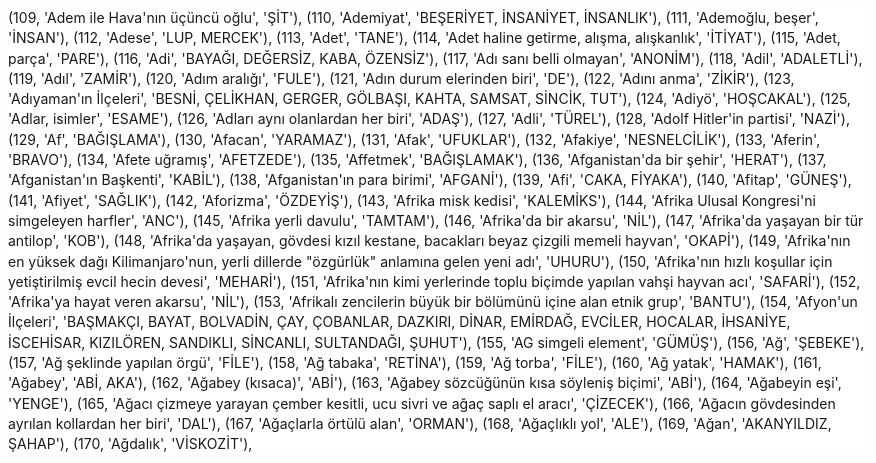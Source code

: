 (109,	'Adem ile Hava\'nın üçüncü oğlu',	'ŞİT'),
(110,	'Ademiyat',	'BEŞERİYET, İNSANİYET, İNSANLIK'),
(111,	'Ademoğlu, beşer',	'İNSAN'),
(112,	'Adese',	'LUP, MERCEK'),
(113,	'Adet',	'TANE'),
(114,	'Adet haline getirme, alışma, alışkanlık',	'İTİYAT'),
(115,	'Adet, parça',	'PARE'),
(116,	'Adi',	'BAYAĞI, DEĞERSİZ, KABA, ÖZENSİZ'),
(117,	'Adı sanı belli olmayan',	'ANONİM'),
(118,	'Adil',	'ADALETLİ'),
(119,	'Adıl',	'ZAMİR'),
(120,	'Adım aralığı',	'FULE'),
(121,	'Adın durum elerinden biri',	'DE'),
(122,	'Adını anma',	'ZİKİR'),
(123,	'Adıyaman\'ın İlçeleri',	'BESNİ, ÇELİKHAN, GERGER, GÖLBAŞI, KAHTA, SAMSAT, SİNCİK, TUT'),
(124,	'Adiyö',	'HOŞCAKAL'),
(125,	'Adlar, isimler',	'ESAME'),
(126,	'Adları aynı olanlardan her biri',	'ADAŞ'),
(127,	'Adli',	'TÜREL'),
(128,	'Adolf Hitler\'in partisi',	'NAZİ'),
(129,	'Af',	'BAĞIŞLAMA'),
(130,	'Afacan',	'YARAMAZ'),
(131,	'Afak',	'UFUKLAR'),
(132,	'Afakiye',	'NESNELCİLİK'),
(133,	'Aferin',	'BRAVO'),
(134,	'Afete uğramış',	'AFETZEDE'),
(135,	'Affetmek',	'BAĞIŞLAMAK'),
(136,	'Afganistan\'da bir şehir',	'HERAT'),
(137,	'Afganistan\'ın Başkenti',	'KABİL'),
(138,	'Afganistan\'ın para birimi',	'AFGANİ'),
(139,	'Afi',	'CAKA, FİYAKA'),
(140,	'Afitap',	'GÜNEŞ'),
(141,	'Afiyet',	'SAĞLIK'),
(142,	'Aforizma',	'ÖZDEYİŞ'),
(143,	'Afrika misk kedisi',	'KALEMİKS'),
(144,	'Afrika Ulusal Kongresi\'ni simgeleyen harfler',	'ANC'),
(145,	'Afrika yerli davulu',	'TAMTAM'),
(146,	'Afrika\'da bir akarsu',	'NİL'),
(147,	'Afrika\'da yaşayan bir tür antilop',	'KOB'),
(148,	'Afrika\'da yaşayan, gövdesi kızıl kestane, bacakları beyaz çizgili memeli hayvan',	'OKAPİ'),
(149,	'Afrika\'nın en yüksek dağı Kilimanjaro\'nun, yerli dillerde \"özgürlük\" anlamına gelen yeni adı',	'UHURU'),
(150,	'Afrika\'nın hızlı koşullar için yetiştirilmiş evcil hecin devesi',	'MEHARİ'),
(151,	'Afrika\'nın kimi yerlerinde toplu biçimde yapılan vahşi hayvan acı',	'SAFARİ'),
(152,	'Afrika\'ya hayat veren akarsu',	'NİL'),
(153,	'Afrikalı zencilerin büyük bir bölümünü içine alan etnik grup',	'BANTU'),
(154,	'Afyon\'un İlçeleri',	'BAŞMAKÇI, BAYAT, BOLVADİN, ÇAY, ÇOBANLAR, DAZKIRI, DİNAR, EMİRDAĞ, EVCİLER, HOCALAR, İHSANİYE, İSCEHİSAR, KIZILÖREN, SANDIKLI, SİNCANLI, SULTANDAĞI, ŞUHUT'),
(155,	'AG simgeli element',	'GÜMÜŞ'),
(156,	'Ağ',	'ŞEBEKE'),
(157,	'Ağ şeklinde yapılan örgü',	'FİLE'),
(158,	'Ağ tabaka',	'RETİNA'),
(159,	'Ağ torba',	'FİLE'),
(160,	'Ağ yatak',	'HAMAK'),
(161,	'Ağabey',	'ABİ, AKA'),
(162,	'Ağabey (kısaca)',	'ABİ'),
(163,	'Ağabey sözcüğünün kısa söyleniş biçimi',	'ABİ'),
(164,	'Ağabeyin eşi',	'YENGE'),
(165,	'Ağacı çizmeye yarayan çember kesitli, ucu sivri ve ağaç saplı el aracı',	'ÇİZECEK'),
(166,	'Ağacın gövdesinden ayrılan kollardan her biri',	'DAL'),
(167,	'Ağaçlarla örtülü alan',	'ORMAN'),
(168,	'Ağaçlıklı yol',	'ALE'),
(169,	'Ağan',	'AKANYILDIZ, ŞAHAP'),
(170,	'Ağdalık',	'VİSKOZİT'),
